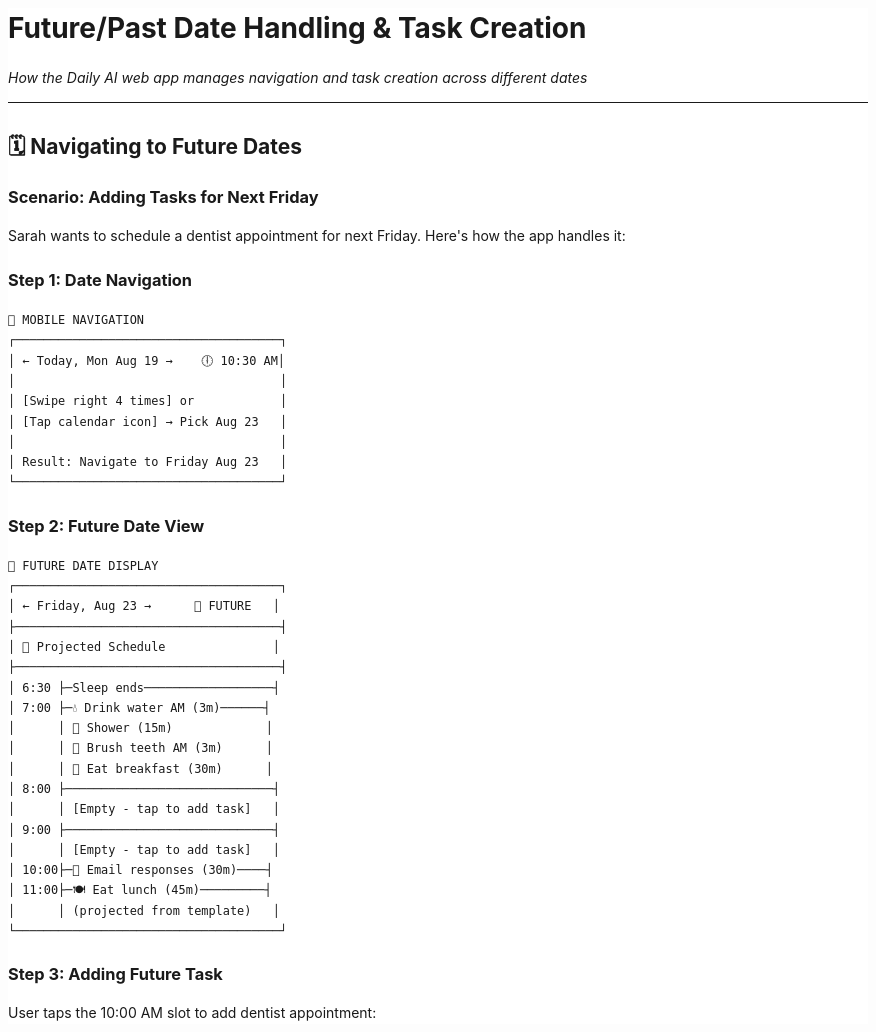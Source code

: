 # Future/Past Date Handling & Task Creation

*How the Daily AI web app manages navigation and task creation across different dates*

---

## 🗓️ **Navigating to Future Dates**

### **Scenario: Adding Tasks for Next Friday**

Sarah wants to schedule a dentist appointment for next Friday. Here's how the app handles it:

### **Step 1: Date Navigation**
```
📱 MOBILE NAVIGATION
┌─────────────────────────────────────┐
│ ← Today, Mon Aug 19 →    🕕 10:30 AM│
│                                     │
│ [Swipe right 4 times] or            │
│ [Tap calendar icon] → Pick Aug 23   │
│                                     │
│ Result: Navigate to Friday Aug 23   │
└─────────────────────────────────────┘
```

### **Step 2: Future Date View**
```
📱 FUTURE DATE DISPLAY
┌─────────────────────────────────────┐
│ ← Friday, Aug 23 →      📅 FUTURE   │
├─────────────────────────────────────┤
│ 🔮 Projected Schedule               │
├─────────────────────────────────────┤
│ 6:30 ├─Sleep ends──────────────────┤
│ 7:00 ├─💧 Drink water AM (3m)──────┤
│      │ 🚿 Shower (15m)             │
│      │ 🦷 Brush teeth AM (3m)      │
│      │ 🍳 Eat breakfast (30m)      │
│ 8:00 ├─────────────────────────────┤
│      │ [Empty - tap to add task]   │
│ 9:00 ├─────────────────────────────┤
│      │ [Empty - tap to add task]   │
│ 10:00├─📧 Email responses (30m)────┤
│ 11:00├─🍽️ Eat lunch (45m)─────────┤
│      │ (projected from template)   │
└─────────────────────────────────────┘
```

### **Step 3: Adding Future Task**
User taps the 10:00 AM slot to add dentist appointment:
